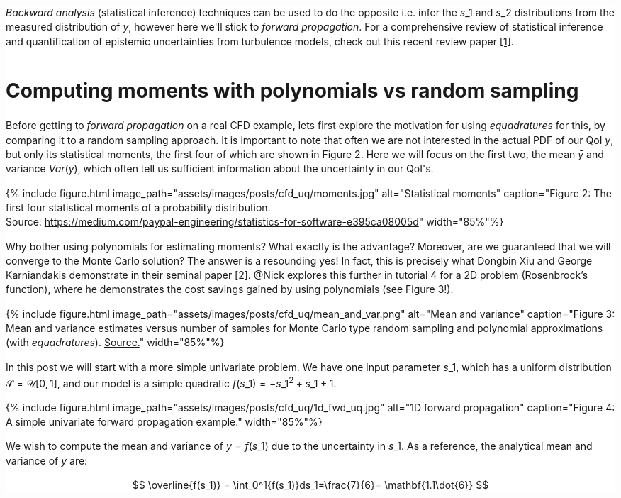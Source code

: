 *Backward analysis* (statistical inference) techniques can be used to do the opposite i.e. infer the $s\_1$ and $s\_2$ distributions from the measured distribution of $y$, however here we'll stick to *forward propagation*. For a comprehensive review of statistical inference and quantification of epistemic uncertainties from turbulence models, check out this recent review paper [[1]](https://www.sciencedirect.com/science/article/abs/pii/S0376042118300952).

# Computing moments with polynomials vs random sampling 

Before getting to *forward propagation* on a real CFD example, lets first explore the motivation for using *equadratures* for this, by comparing it to a random sampling approach. It is important to note that often we are not interested in the actual PDF of our QoI $y$, but only its statistical moments, the first four of which are shown in Figure 2. Here we will focus on the first two, the mean $\bar{y}$ and variance $Var(y)$, which often tell us sufficient information about the uncertainty in our QoI's. 

{% include figure.html
    image_path="assets/images/posts/cfd_uq/moments.jpg"
    alt="Statistical moments"
    caption="Figure 2: The first four statistical moments of a probability distribution. <br>Source: <https://medium.com/paypal-engineering/statistics-for-software-e395ca08005d>"
    width="85%"%}

Why bother using polynomials for estimating moments? What exactly is the advantage? Moreover, are we guaranteed that we will converge to the Monte Carlo solution? The answer is a resounding yes! In fact, this is precisely what Dongbin Xiu and George Karniandakis demonstrate in their seminal paper [2]. @Nick explores this further in [tutorial 4](https://effective-quadratures.github.io/_documentation/tutorial_4.html) for a 2D problem (Rosenbrock’s function), where he demonstrates the cost savings gained by using polynomials (see Figure 3!).  

{% include figure.html
    image_path="assets/images/posts/cfd_uq/mean_and_var.png"
    alt="Mean and variance"
    caption="Figure 3: Mean and variance estimates versus number of samples for Monte Carlo type random sampling and polynomial approximations (with *equadratures*). [Source.](https://effective-quadratures.github.io/_documentation/tutorial_4.html)"
    width="85%"%}

In this post we will start with a more simple univariate problem. We have one input parameter $s\_1$, which has a uniform distribution $\mathcal{S}=\mathcal{U}[0,1]$, and our model is a simple quadratic $f(s\_1) = -s\_1^2 + s\_1 + 1$. 

{% include figure.html
    image_path="assets/images/posts/cfd_uq/1d_fwd_uq.jpg"
    alt="1D forward propagation"
    caption="Figure 4: A simple univariate forward propagation example."
    width="85%"%}

We wish to compute the mean and variance of $y=f(s\_1)$ due to the uncertainty in $s\_1$. As a reference, the analytical mean and variance of $y$ are:

$$
\overline{f(s_1)} = \int_0^1{f(s_1)}ds_1=\frac{7}{6}= \mathbf{1.1\dot{6}}
$$
